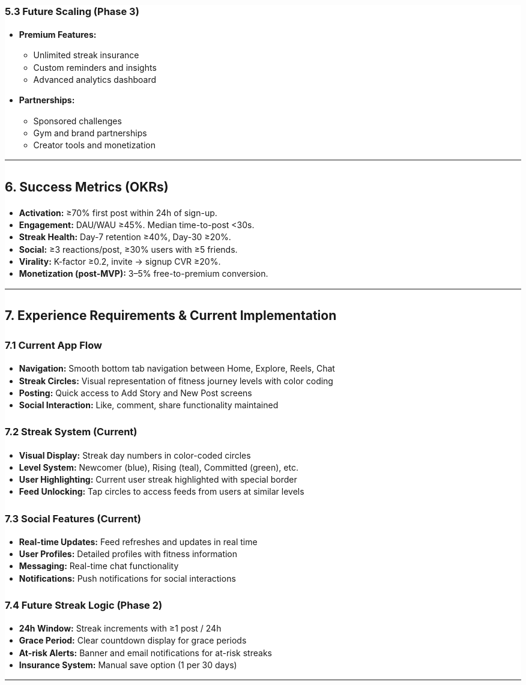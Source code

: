 ### 5.3 Future Scaling (Phase 3)

- **Premium Features:**  
  - Unlimited streak insurance
  - Custom reminders and insights
  - Advanced analytics dashboard

- **Partnerships:**  
  - Sponsored challenges
  - Gym and brand partnerships
  - Creator tools and monetization  

---

## 6. Success Metrics (OKRs)

- **Activation:** ≥70% first post within 24h of sign-up.  
- **Engagement:** DAU/WAU ≥45%. Median time-to-post <30s.  
- **Streak Health:** Day-7 retention ≥40%, Day-30 ≥20%.  
- **Social:** ≥3 reactions/post, ≥30% users with ≥5 friends.  
- **Virality:** K-factor ≥0.2, invite → signup CVR ≥20%.  
- **Monetization (post-MVP):** 3–5% free-to-premium conversion.  

---

## 7. Experience Requirements & Current Implementation

### 7.1 Current App Flow
- **Navigation:** Smooth bottom tab navigation between Home, Explore, Reels, Chat
- **Streak Circles:** Visual representation of fitness journey levels with color coding
- **Posting:** Quick access to Add Story and New Post screens
- **Social Interaction:** Like, comment, share functionality maintained

### 7.2 Streak System (Current)
- **Visual Display:** Streak day numbers in color-coded circles
- **Level System:** Newcomer (blue), Rising (teal), Committed (green), etc.
- **User Highlighting:** Current user streak highlighted with special border
- **Feed Unlocking:** Tap circles to access feeds from users at similar levels

### 7.3 Social Features (Current)
- **Real-time Updates:** Feed refreshes and updates in real time
- **User Profiles:** Detailed profiles with fitness information
- **Messaging:** Real-time chat functionality
- **Notifications:** Push notifications for social interactions

### 7.4 Future Streak Logic (Phase 2)
- **24h Window:** Streak increments with ≥1 post / 24h
- **Grace Period:** Clear countdown display for grace periods
- **At-risk Alerts:** Banner and email notifications for at-risk streaks
- **Insurance System:** Manual save option (1 per 30 days)  

---